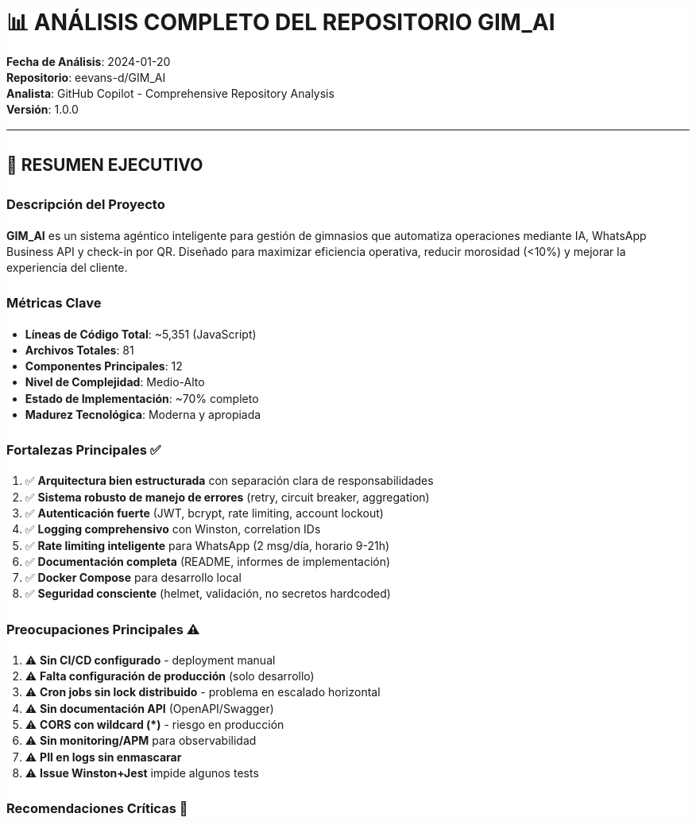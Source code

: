 # 📊 ANÁLISIS COMPLETO DEL REPOSITORIO GIM_AI

**Fecha de Análisis**: 2024-01-20  
**Repositorio**: eevans-d/GIM_AI  
**Analista**: GitHub Copilot - Comprehensive Repository Analysis  
**Versión**: 1.0.0

---

## 🎯 RESUMEN EJECUTIVO

### Descripción del Proyecto

**GIM_AI** es un sistema agéntico inteligente para gestión de gimnasios que automatiza operaciones mediante IA, WhatsApp Business API y check-in por QR. Diseñado para maximizar eficiencia operativa, reducir morosidad (<10%) y mejorar la experiencia del cliente.

### Métricas Clave

- **Líneas de Código Total**: ~5,351 (JavaScript)
- **Archivos Totales**: 81
- **Componentes Principales**: 12
- **Nivel de Complejidad**: Medio-Alto
- **Estado de Implementación**: ~70% completo
- **Madurez Tecnológica**: Moderna y apropiada

### Fortalezas Principales ✅

1. ✅ **Arquitectura bien estructurada** con separación clara de responsabilidades
2. ✅ **Sistema robusto de manejo de errores** (retry, circuit breaker, aggregation)
3. ✅ **Autenticación fuerte** (JWT, bcrypt, rate limiting, account lockout)
4. ✅ **Logging comprehensivo** con Winston, correlation IDs
5. ✅ **Rate limiting inteligente** para WhatsApp (2 msg/día, horario 9-21h)
6. ✅ **Documentación completa** (README, informes de implementación)
7. ✅ **Docker Compose** para desarrollo local
8. ✅ **Seguridad consciente** (helmet, validación, no secretos hardcoded)

### Preocupaciones Principales ⚠️

1. ⚠️ **Sin CI/CD configurado** - deployment manual
2. ⚠️ **Falta configuración de producción** (solo desarrollo)
3. ⚠️ **Cron jobs sin lock distribuido** - problema en escalado horizontal
4. ⚠️ **Sin documentación API** (OpenAPI/Swagger)
5. ⚠️ **CORS con wildcard (*)** - riesgo en producción
6. ⚠️ **Sin monitoring/APM** para observabilidad
7. ⚠️ **PII en logs sin enmascarar**
8. ⚠️ **Issue Winston+Jest** impide algunos tests

### Recomendaciones Críticas 🚨
